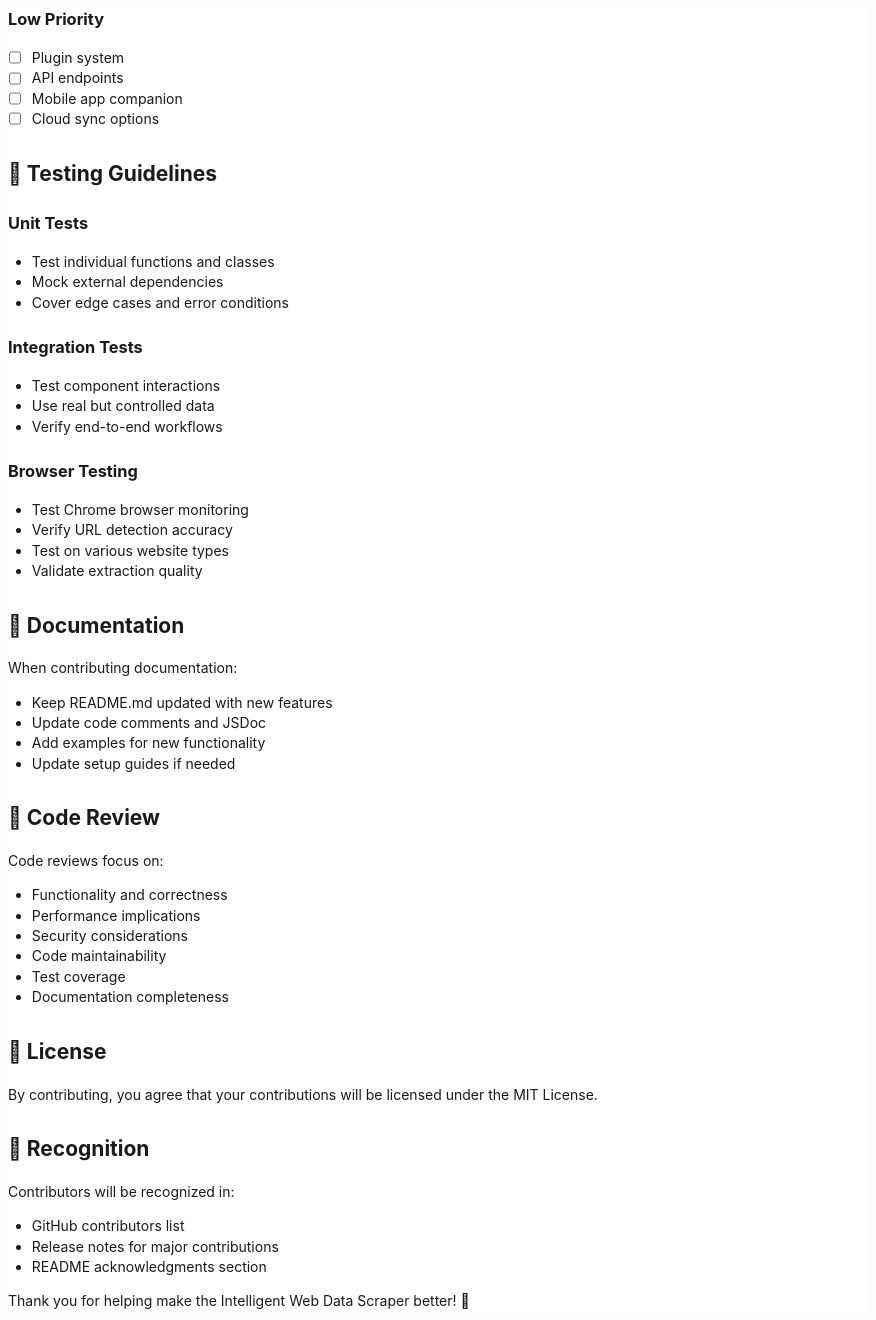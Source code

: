 ### Low Priority
- [ ] Plugin system
- [ ] API endpoints
- [ ] Mobile app companion
- [ ] Cloud sync options

## 🧪 Testing Guidelines

### Unit Tests
- Test individual functions and classes
- Mock external dependencies
- Cover edge cases and error conditions

### Integration Tests
- Test component interactions
- Use real but controlled data
- Verify end-to-end workflows

### Browser Testing
- Test Chrome browser monitoring
- Verify URL detection accuracy
- Test on various website types
- Validate extraction quality

## 📖 Documentation

When contributing documentation:
- Keep README.md updated with new features
- Update code comments and JSDoc
- Add examples for new functionality
- Update setup guides if needed

## 🤝 Code Review

Code reviews focus on:
- Functionality and correctness
- Performance implications
- Security considerations  
- Code maintainability
- Test coverage
- Documentation completeness

## 📄 License

By contributing, you agree that your contributions will be licensed under the MIT License.

## 🙏 Recognition

Contributors will be recognized in:
- GitHub contributors list
- Release notes for major contributions
- README acknowledgments section

Thank you for helping make the Intelligent Web Data Scraper better! 🚀